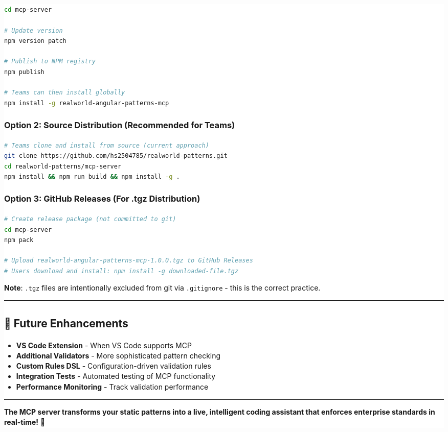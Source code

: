 ```bash
cd mcp-server

# Update version
npm version patch

# Publish to NPM registry
npm publish

# Teams can then install globally
npm install -g realworld-angular-patterns-mcp
```

### Option 2: Source Distribution (Recommended for Teams)

```bash
# Teams clone and install from source (current approach)
git clone https://github.com/hs2504785/realworld-patterns.git
cd realworld-patterns/mcp-server
npm install && npm run build && npm install -g .
```

### Option 3: GitHub Releases (For .tgz Distribution)

```bash
# Create release package (not committed to git)
cd mcp-server
npm pack

# Upload realworld-angular-patterns-mcp-1.0.0.tgz to GitHub Releases
# Users download and install: npm install -g downloaded-file.tgz
```

**Note**: `.tgz` files are intentionally excluded from git via `.gitignore` - this is the correct practice.

---

## 📝 Future Enhancements

- **VS Code Extension** - When VS Code supports MCP
- **Additional Validators** - More sophisticated pattern checking
- **Custom Rules DSL** - Configuration-driven validation rules
- **Integration Tests** - Automated testing of MCP functionality
- **Performance Monitoring** - Track validation performance

---

**The MCP server transforms your static patterns into a live, intelligent coding assistant that enforces enterprise standards in real-time!** 🎉
